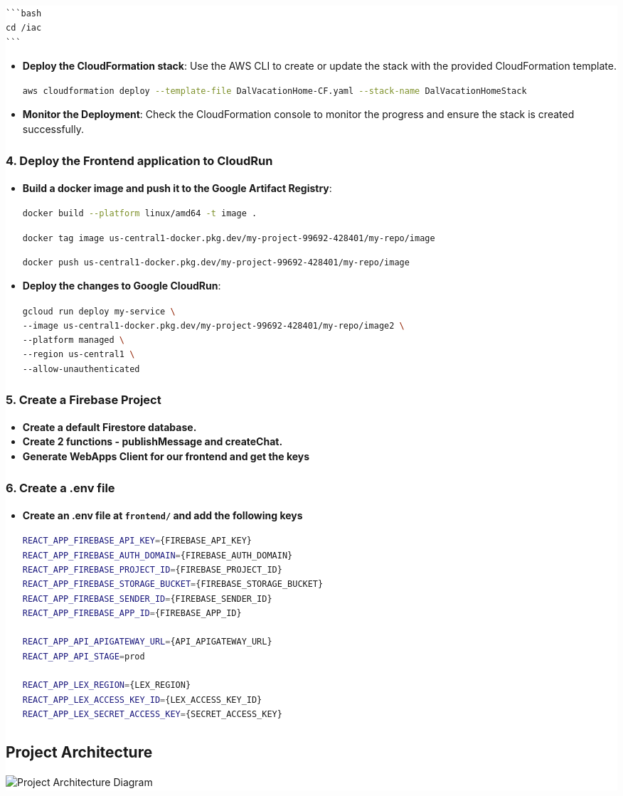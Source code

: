     ```bash
    cd /iac
    ```

- **Deploy the CloudFormation stack**: Use the AWS CLI to create or update the stack with the provided CloudFormation template.

    ```bash
    aws cloudformation deploy --template-file DalVacationHome-CF.yaml --stack-name DalVacationHomeStack
    ```

- **Monitor the Deployment**: Check the CloudFormation console to monitor the progress and ensure the stack is created successfully.

### 4. Deploy the Frontend application to CloudRun

- **Build a docker image and push it to the Google Artifact Registry**:

    ```bash
    docker build --platform linux/amd64 -t image .
    ```
    ```bash
    docker tag image us-central1-docker.pkg.dev/my-project-99692-428401/my-repo/image
    ```
    ```bash
    docker push us-central1-docker.pkg.dev/my-project-99692-428401/my-repo/image
    ```
- **Deploy the changes to Google CloudRun**:

    ```bash
    gcloud run deploy my-service \
  --image us-central1-docker.pkg.dev/my-project-99692-428401/my-repo/image2 \
  --platform managed \
  --region us-central1 \
  --allow-unauthenticated
    ```

### 5. Create a Firebase Project 

- **Create a default Firestore database.**
- **Create 2 functions - publishMessage and createChat.**
- **Generate WebApps Client for our frontend and get the keys**

### 6. Create a .env file

- **Create an .env file at `frontend/` and add the following keys**
  ```bash
  REACT_APP_FIREBASE_API_KEY={FIREBASE_API_KEY}
  REACT_APP_FIREBASE_AUTH_DOMAIN={FIREBASE_AUTH_DOMAIN}
  REACT_APP_FIREBASE_PROJECT_ID={FIREBASE_PROJECT_ID}
  REACT_APP_FIREBASE_STORAGE_BUCKET={FIREBASE_STORAGE_BUCKET}
  REACT_APP_FIREBASE_SENDER_ID={FIREBASE_SENDER_ID}
  REACT_APP_FIREBASE_APP_ID={FIREBASE_APP_ID}

  REACT_APP_API_APIGATEWAY_URL={API_APIGATEWAY_URL}
  REACT_APP_API_STAGE=prod

  REACT_APP_LEX_REGION={LEX_REGION}
  REACT_APP_LEX_ACCESS_KEY_ID={LEX_ACCESS_KEY_ID}
  REACT_APP_LEX_SECRET_ACCESS_KEY={SECRET_ACCESS_KEY}
  ```


## Project Architecture

![Project Architecture Diagram](https://dalvacationhome.s3.amazonaws.com/public/images/architecture.png)
